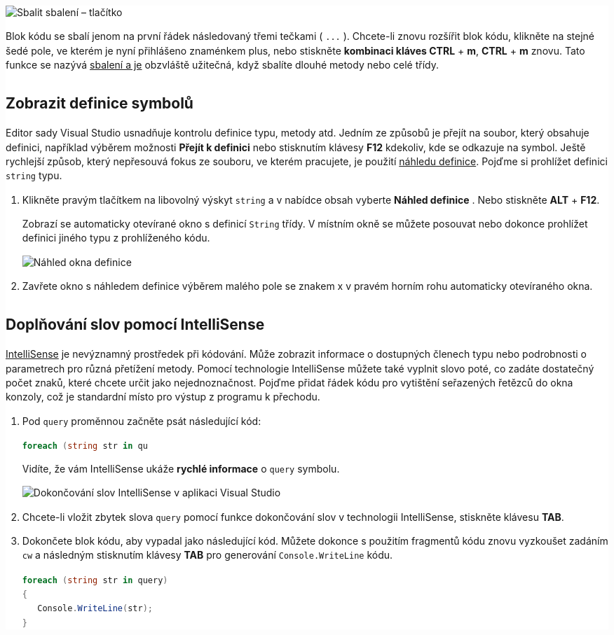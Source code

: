 ![Sbalit sbalení – tlačítko](../media/tutorial-collapse.png)

Blok kódu se sbalí jenom na první řádek následovaný třemi tečkami ( `...` ). Chcete-li znovu rozšířit blok kódu, klikněte na stejné šedé pole, ve kterém je nyní přihlášeno znaménkem plus, nebo stiskněte **kombinaci kláves CTRL** + **m**, **CTRL** + **m** znovu. Tato funkce se nazývá [sbalení a je](../../ide/outlining.md) obzvláště užitečná, když sbalíte dlouhé metody nebo celé třídy.

## <a name="view-symbol-definitions"></a>Zobrazit definice symbolů

Editor sady Visual Studio usnadňuje kontrolu definice typu, metody atd. Jedním ze způsobů je přejít na soubor, který obsahuje definici, například výběrem možnosti **Přejít k definici** nebo stisknutím klávesy **F12** kdekoliv, kde se odkazuje na symbol. Ještě rychlejší způsob, který nepřesouvá fokus ze souboru, ve kterém pracujete, je použití [náhledu definice](../../ide/go-to-and-peek-definition.md#peek-definition). Pojďme si prohlížet definici `string` typu.

1. Klikněte pravým tlačítkem na libovolný výskyt `string` a v nabídce obsah vyberte **Náhled definice** . Nebo stiskněte **ALT** + **F12**.

   Zobrazí se automaticky otevírané okno s definicí `String` třídy. V místním okně se můžete posouvat nebo dokonce prohlížet definici jiného typu z prohlíženého kódu.

   ![Náhled okna definice](../media/tutorial-peek-definition.png)

1. Zavřete okno s náhledem definice výběrem malého pole se znakem x v pravém horním rohu automaticky otevíraného okna.

## <a name="use-intellisense-to-complete-words"></a>Doplňování slov pomocí IntelliSense

[IntelliSense](../../ide/using-intellisense.md) je nevýznamný prostředek při kódování. Může zobrazit informace o dostupných členech typu nebo podrobnosti o parametrech pro různá přetížení metody. Pomocí technologie IntelliSense můžete také vyplnit slovo poté, co zadáte dostatečný počet znaků, které chcete určit jako nejednoznačnost. Pojďme přidat řádek kódu pro vytištění seřazených řetězců do okna konzoly, což je standardní místo pro výstup z programu k přechodu.

1. Pod `query` proměnnou začněte psát následující kód:

   ```csharp
   foreach (string str in qu
   ```

   Vidíte, že vám IntelliSense ukáže **rychlé informace** o `query` symbolu.

   ![Dokončování slov IntelliSense v aplikaci Visual Studio](../media/tutorial-intellisense-completion-list.png)

1. Chcete-li vložit zbytek slova `query` pomocí funkce dokončování slov v technologii IntelliSense, stiskněte klávesu **TAB**.

1. Dokončete blok kódu, aby vypadal jako následující kód. Můžete dokonce s použitím fragmentů kódu znovu vyzkoušet zadáním `cw` a následným stisknutím klávesy **TAB** pro generování `Console.WriteLine` kódu.

   ```csharp
   foreach (string str in query)
   {
      Console.WriteLine(str);
   }
   ```
